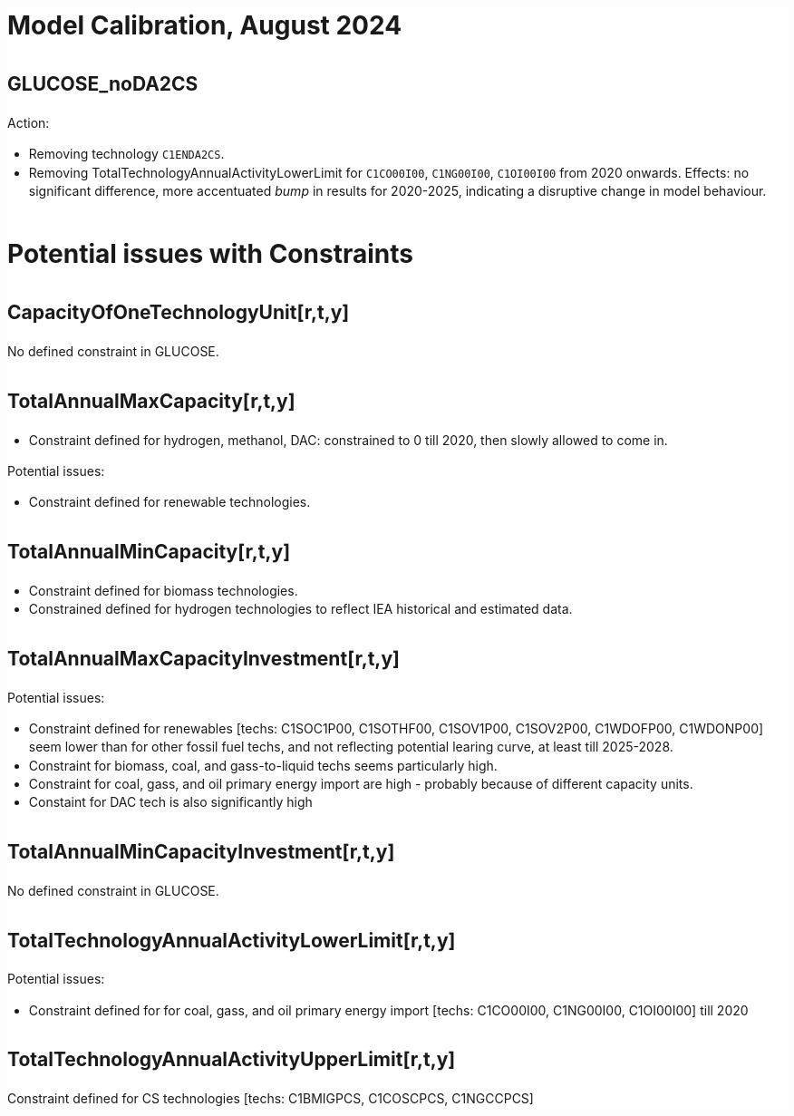 # Model Calibration, August 2024
## GLUCOSE_noDA2CS
Action: 
- Removing technology `C1ENDA2CS`.
- Removing TotalTechnologyAnnualActivityLowerLimit for `C1CO00I00`, `C1NG00I00`, `C1OI00I00` from 2020 onwards.
Effects: no significant difference, more accentuated *bump* in results for 2020-2025, indicating a disruptive change in model behaviour.

# Potential issues with Constraints
## CapacityOfOneTechnologyUnit[r,t,y]
No defined constraint in GLUCOSE.

## TotalAnnualMaxCapacity[r,t,y]
- Constraint defined for hydrogen, methanol, DAC: constrained to 0 till 2020, then slowly allowed to come in.

Potential issues:
- Constraint defined for renewable technologies.

## TotalAnnualMinCapacity[r,t,y]
- Constraint defined for biomass technologies.
- Constrained defined for hydrogen technologies to reflect IEA historical and estimated data.

## TotalAnnualMaxCapacityInvestment[r,t,y]
Potential issues:
- Constraint defined for renewables [techs: C1SOC1P00, C1SOTHF00, C1SOV1P00, C1SOV2P00, C1WDOFP00, C1WDONP00] seem lower than for other fossil fuel techs, and not reflecting potential learing curve, at least till 2025-2028.
- Constraint for biomass, coal, and gass-to-liquid techs seems particularly high.
- Constraint for coal, gass, and oil primary energy import are high - probably because of different capacity units.
- Constaint for DAC tech is also significantly high

## TotalAnnualMinCapacityInvestment[r,t,y]
No defined constraint in GLUCOSE.

## TotalTechnologyAnnualActivityLowerLimit[r,t,y]
Potential issues:
- Constraint defined for for coal, gass, and oil primary energy import [techs: C1CO00I00, C1NG00I00, C1OI00I00] till 2020

## TotalTechnologyAnnualActivityUpperLimit[r,t,y]
Constraint defined for CS technologies [techs: C1BMIGPCS, C1COSCPCS, C1NGCCPCS]
